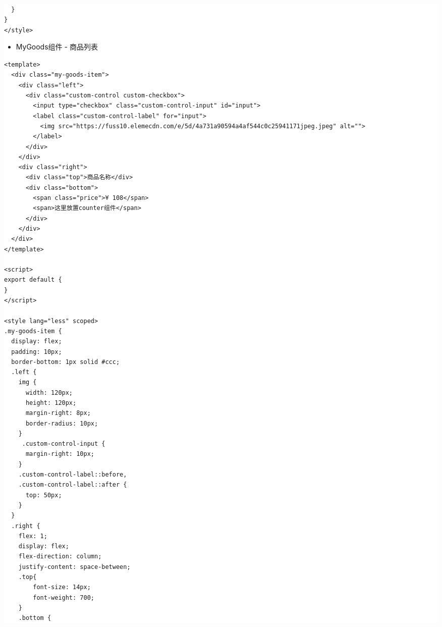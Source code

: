 ```vue
  }
}
</style>
```

* MyGoods组件 - 商品列表

```vue
<template>
  <div class="my-goods-item">
    <div class="left">
      <div class="custom-control custom-checkbox">
        <input type="checkbox" class="custom-control-input" id="input">
        <label class="custom-control-label" for="input">
          <img src="https://fuss10.elemecdn.com/e/5d/4a731a90594a4af544c0c25941171jpeg.jpeg" alt="">
        </label>
      </div>
    </div>
    <div class="right">
      <div class="top">商品名称</div>
      <div class="bottom">
        <span class="price">¥ 108</span>
        <span>这里放置counter组件</span>
      </div>
    </div>
  </div>
</template>

<script>
export default {
}
</script>

<style lang="less" scoped>
.my-goods-item {
  display: flex;
  padding: 10px;
  border-bottom: 1px solid #ccc;
  .left {
    img {
      width: 120px;
      height: 120px;
      margin-right: 8px;
      border-radius: 10px;
    }
     .custom-control-input {
      margin-right: 10px;
    }
    .custom-control-label::before,
    .custom-control-label::after {
      top: 50px;
    }
  }
  .right {
    flex: 1;
    display: flex;
    flex-direction: column;
    justify-content: space-between;
    .top{
        font-size: 14px;
        font-weight: 700;
    }
    .bottom {
```